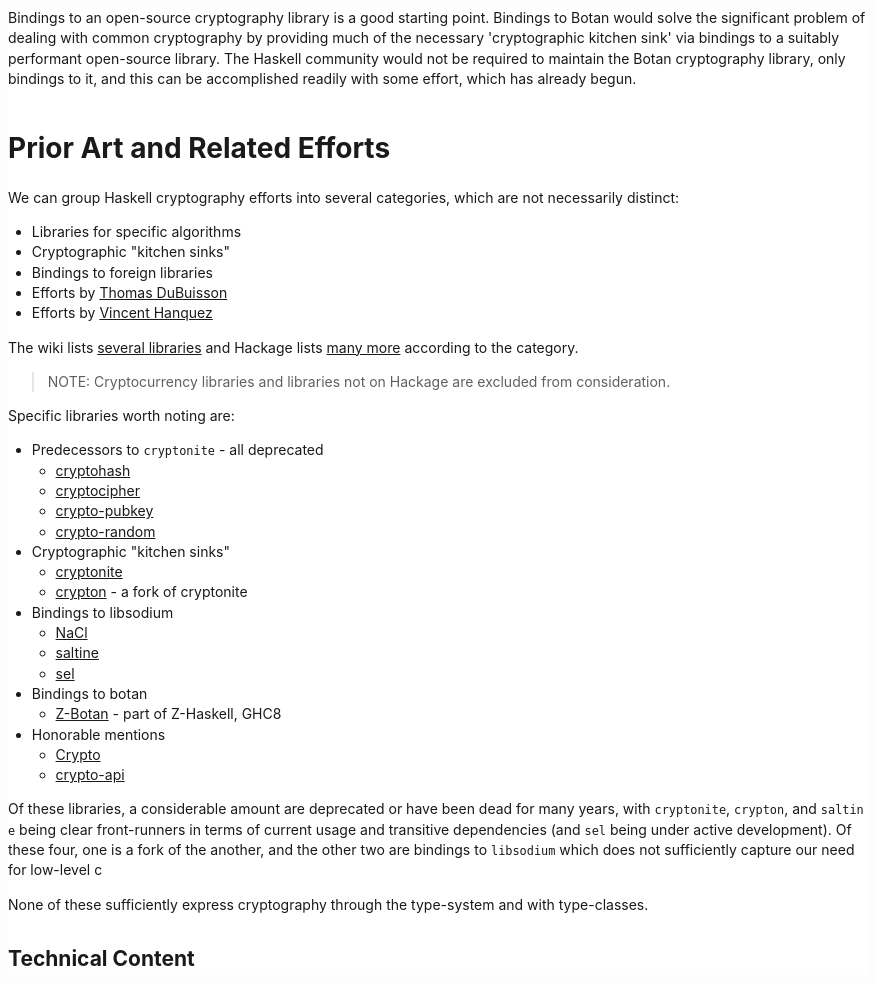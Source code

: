 Bindings to an open-source cryptography library is a good starting point. Bindings to Botan would solve the significant problem of dealing with common cryptography by providing much of the necessary 'cryptographic kitchen sink' via bindings to a suitably performant open-source library. The Haskell community would not be required to maintain the Botan cryptography library, only bindings to it, and this can be accomplished readily with some effort, which has already begun.

# Prior Art and Related Efforts



We can group Haskell cryptography efforts into several categories, which are not necessarily distinct:

- Libraries for specific algorithms
- Cryptographic "kitchen sinks"
- Bindings to foreign libraries
- Efforts by [Thomas DuBuisson](https://hackage.haskell.org/user/ThomasDuBuisson)
- Efforts by [Vincent Hanquez](https://hackage.haskell.org/user/VincentHanquez)

The wiki lists [several libraries](https://wiki.haskell.org/Applications_and_libraries/Cryptography) and Hackage lists [many more](https://hackage.haskell.org/packages/#cat:Cryptography) according to the category.

> NOTE: Cryptocurrency libraries and libraries not on Hackage are excluded from consideration.

Specific libraries worth noting are:

- Predecessors to `cryptonite` - all deprecated
    - [cryptohash](https://hackage.haskell.org/package/cryptohash)
    - [cryptocipher](https://hackage.haskell.org/package/cryptocipher)
    - [crypto-pubkey](https://hackage.haskell.org/package/crypto-pubkey)
    - [crypto-random](https://hackage.haskell.org/package/crypto-random)
- Cryptographic "kitchen sinks"
    - [cryptonite](https://hackage.haskell.org/package/cryptonite)
    - [crypton](https://hackage.haskell.org/package/cryptonite) - a fork of cryptonite
- Bindings to libsodium
    - [NaCl](https://github.com/serokell/haskell-crypto)
    - [saltine](https://hackage.haskell.org/package/saltine)
    - [sel](https://hackage.haskell.org/package/sel-0.0.1.0/candidate)
- Bindings to botan
    - [Z-Botan](https://hackage.haskell.org/package/Z-Botan) - part of Z-Haskell, GHC8
- Honorable mentions
    - [Crypto](https://hackage.haskell.org/package/Crypto)
    - [crypto-api](https://hackage.haskell.org/package/crypto-api)

Of these libraries, a considerable amount are deprecated or have been dead for many years, with `cryptonite`, `crypton`, and `saltine` being clear front-runners in terms of current usage and transitive dependencies (and `sel` being under active development). Of these four, one is a fork of the another, and the other two are bindings to `libsodium` which does not sufficiently capture our need for low-level c

None of these sufficiently express cryptography through the type-system and with type-classes. 



## Technical Content
